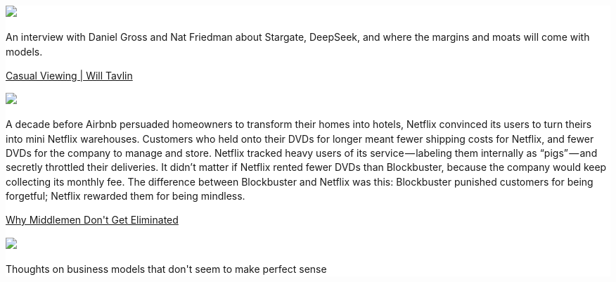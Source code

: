 [![](https://i0.wp.com/stratechery.com/wp-content/uploads/2018/03/cropped-android-chrome-512x512-1.png?fit=512%2C512&ssl=1)](https://stratechery.com/2025/an-interview-with-daniel-gross-and-nat-friedman-about-models-margins-and-moats/)

</div>

An interview with Daniel Gross and Nat Friedman about Stargate,
DeepSeek, and where the margins and moats will come with models.

</div>

<div class="card">

<div class="card-title">

[Casual Viewing \| Will
Tavlin](https://www.nplusonemag.com/issue-49/essays/casual-viewing/?src=longreads)

</div>

<div class="card-image">

[![](https://www.nplusonemag.com/wp-content/uploads/2024/12/I48_Tavlin_Thie-1280x1792.jpg)](https://www.nplusonemag.com/issue-49/essays/casual-viewing/?src=longreads)

</div>

A decade before Airbnb persuaded homeowners to transform their homes
into hotels, Netflix convinced its users to turn theirs into mini
Netflix warehouses. Customers who held onto their DVDs for longer meant
fewer shipping costs for Netflix, and fewer DVDs for the company to
manage and store. Netflix tracked heavy users of its service — labeling
them internally as “pigs” — and secretly throttled their deliveries. It
didn’t matter if Netflix rented fewer DVDs than Blockbuster, because the
company would keep collecting its monthly fee. The difference between
Blockbuster and Netflix was this: Blockbuster punished customers for
being forgetful; Netflix rewarded them for being mindless.

</div>

<div class="card">

<div class="card-title">

[Why Middlemen Don't Get
Eliminated](https://capitalgains.thediff.co/p/why-middlemen-don-t-get-eliminated)

</div>

<div class="card-image">

[![](https://beehiiv-images-production.s3.amazonaws.com/uploads/asset/file/fbccd5e2-30f3-419c-b235-e78f29d6049b/Screen_Shot_2023-01-20_at_11.40.29_AM.png?t=1674234421)](https://capitalgains.thediff.co/p/why-middlemen-don-t-get-eliminated)

</div>

Thoughts on business models that don't seem to make perfect sense

</div>
